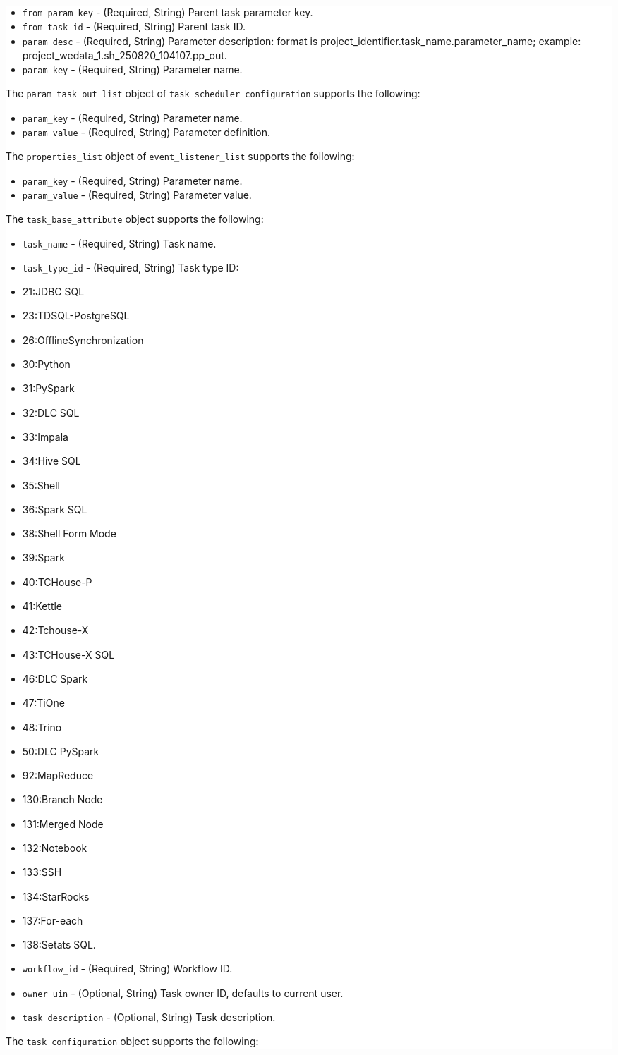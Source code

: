 * `from_param_key` - (Required, String) Parent task parameter key.
* `from_task_id` - (Required, String) Parent task ID.
* `param_desc` - (Required, String) Parameter description: format is project_identifier.task_name.parameter_name; example: project_wedata_1.sh_250820_104107.pp_out.
* `param_key` - (Required, String) Parameter name.

The `param_task_out_list` object of `task_scheduler_configuration` supports the following:

* `param_key` - (Required, String) Parameter name.
* `param_value` - (Required, String) Parameter definition.

The `properties_list` object of `event_listener_list` supports the following:

* `param_key` - (Required, String) Parameter name.
* `param_value` - (Required, String) Parameter value.

The `task_base_attribute` object supports the following:

* `task_name` - (Required, String) Task name.
* `task_type_id` - (Required, String) Task type ID:

* 21:JDBC SQL
* 23:TDSQL-PostgreSQL
* 26:OfflineSynchronization
* 30:Python
* 31:PySpark
* 32:DLC SQL
* 33:Impala
* 34:Hive SQL
* 35:Shell
* 36:Spark SQL
* 38:Shell Form Mode
* 39:Spark
* 40:TCHouse-P
* 41:Kettle
* 42:Tchouse-X
* 43:TCHouse-X SQL
* 46:DLC Spark
* 47:TiOne
* 48:Trino
* 50:DLC PySpark
* 92:MapReduce
* 130:Branch Node
* 131:Merged Node
* 132:Notebook
* 133:SSH
* 134:StarRocks
* 137:For-each
* 138:Setats SQL.
* `workflow_id` - (Required, String) Workflow ID.
* `owner_uin` - (Optional, String) Task owner ID, defaults to current user.
* `task_description` - (Optional, String) Task description.

The `task_configuration` object supports the following:
